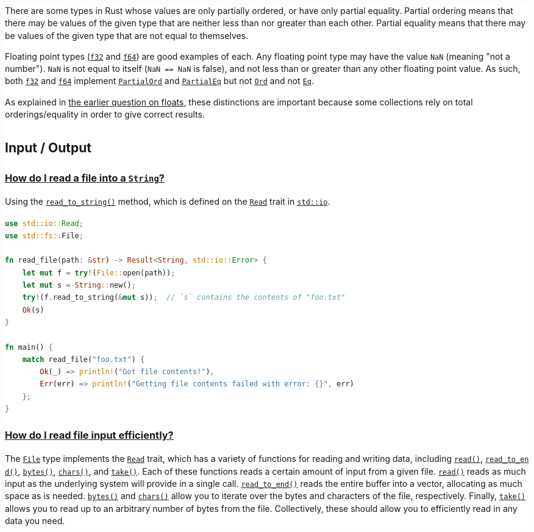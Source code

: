 There are some types in Rust whose values are only partially ordered, or have only partial equality. Partial ordering means that there may be values of the given type that are neither less than nor greater than each other. Partial equality means that there may be values of the given type that are not equal to themselves.

Floating point types ([`f32`][f32] and [`f64`][f64]) are good examples of each. Any floating point type may have the value `NaN` (meaning "not a number"). `NaN` is not equal to itself (`NaN == NaN` is false), and not less than or greater than any other floating point value. As such, both [`f32`][f32] and [`f64`][f64] implement [`PartialOrd`][PartialOrd] and [`PartialEq`][PartialEq] but not [`Ord`][Ord] and not [`Eq`][Eq].

As explained in [the earlier question on floats](#why-cant-i-compare-floats), these distinctions are important because some collections rely on total orderings/equality in order to give correct results.

<h2 id="input-output">Input / Output</h2>

<h3><a href="#how-do-i-read-a-file-into-a-string" name="how-do-i-read-a-file-into-a-string">
How do I read a file into a <code>String</code>?
</a></h3>

Using the [`read_to_string()`][read__read_to_string] method, which is defined on the [`Read`][Read] trait in [`std::io`][std-io].

```rust
use std::io::Read;
use std::fs::File;

fn read_file(path: &str) -> Result<String, std::io::Error> {
    let mut f = try!(File::open(path));
    let mut s = String::new();
    try!(f.read_to_string(&mut s));  // `s` contains the contents of "foo.txt"
    Ok(s)
}

fn main() {
    match read_file("foo.txt") {
        Ok(_) => println!("Got file contents!"),
        Err(err) => println!("Getting file contents failed with error: {}", err)
    };
}
```

<h3><a href="#how-do-i-read-file-input-efficiently" name="how-do-i-read-file-input-efficiently">
How do I read file input efficiently?
</a></h3>

The [`File`][File] type implements the [`Read`][Read] trait, which has a variety of functions for reading and writing data, including [`read()`][read__read], [`read_to_end()`][read__read_to_end], [`bytes()`][read__bytes], [`chars()`][read__chars], and [`take()`][read__take]. Each of these functions reads a certain amount of input from a given file. [`read()`][read__read] reads as much input as the underlying system will provide in a single call. [`read_to_end()`][read__read_to_end] reads the entire buffer into a vector, allocating as much space as is needed. [`bytes()`][read__bytes] and [`chars()`][read__chars] allow you to iterate over the bytes and characters of the file, respectively. Finally, [`take()`][read__take] allows you to read up to an arbitrary number of bytes from the file. Collectively, these should allow you to efficiently read in any data you need.


[wasm]: https://davidmcneil.gitbooks.io/the-rusty-web/
[asm.js]: http://asmjs.org/
[WebAssembly]: http://webassembly.org/
[Vec]: https://doc.rust-lang.org/stable/std/vec/struct.Vec.html
[HashMap]: https://doc.rust-lang.org/stable/std/collections/struct.HashMap.html
[Into]: https://doc.rust-lang.org/stable/std/convert/trait.Into.html
[From]: https://doc.rust-lang.org/stable/std/convert/trait.From.html
[Eq]: https://doc.rust-lang.org/stable/std/cmp/trait.Eq.html
[PartialEq]: https://doc.rust-lang.org/stable/std/cmp/trait.PartialEq.html
[Ord]: https://doc.rust-lang.org/stable/std/cmp/trait.Ord.html
[PartialOrd]: https://doc.rust-lang.org/stable/std/cmp/trait.PartialOrd.html
[f32]: https://doc.rust-lang.org/stable/std/primitive.f32.html
[f64]: https://doc.rust-lang.org/stable/std/primitive.f64.html
[i32]: https://doc.rust-lang.org/stable/std/primitive.i32.html
[i64]: https://doc.rust-lang.org/stable/std/primitive.i64.html
[bool]: https://doc.rust-lang.org/stable/std/primitive.bool.html
[Hash]: https://doc.rust-lang.org/stable/std/hash/trait.Hash.html
[BTreeMap]: https://doc.rust-lang.org/stable/std/collections/struct.BTreeMap.html
[VecMacro]: https://doc.rust-lang.org/stable/std/macro.vec!.html
[String]: https://doc.rust-lang.org/stable/std/string/struct.String.html
[to_string]: https://doc.rust-lang.org/stable/std/string/trait.ToString.html#tymethod.to_string
[str]: https://doc.rust-lang.org/stable/std/primitive.str.html
[str__find]: https://doc.rust-lang.org/stable/std/primitive.str.html#method.find
[str__as_bytes]: https://doc.rust-lang.org/stable/std/primitive.str.html#method.as_bytes
[u8]: https://doc.rust-lang.org/stable/std/primitive.u8.html
[char]: https://doc.rust-lang.org/stable/std/primitive.char.html
[Weak]: https://doc.rust-lang.org/stable/std/rc/struct.Weak.html
[IntoIterator]: https://doc.rust-lang.org/stable/std/iter/trait.IntoIterator.html
[Rc]: https://doc.rust-lang.org/stable/std/rc/struct.Rc.html
[UnsafeCell]: https://doc.rust-lang.org/stable/std/cell/struct.UnsafeCell.html
[Copy]: https://doc.rust-lang.org/stable/std/marker/trait.Copy.html
[Clone]: https://doc.rust-lang.org/stable/std/clone/trait.Clone.html
[Cell]: https://doc.rust-lang.org/stable/std/cell/struct.Cell.html
[RefCell]: https://doc.rust-lang.org/stable/std/cell/struct.RefCell.html
[Cow]: https://doc.rust-lang.org/stable/std/borrow/enum.Cow.html
[Deref]: https://doc.rust-lang.org/stable/std/ops/trait.Deref.html
[Arc]: https://doc.rust-lang.org/stable/std/sync/struct.Arc.html
[Box]: https://doc.rust-lang.org/stable/std/boxed/struct.Box.html
[Option]: https://doc.rust-lang.org/stable/std/option/enum.Option.html
[Fn]: https://doc.rust-lang.org/stable/std/ops/trait.Fn.html
[FnMut]: https://doc.rust-lang.org/stable/std/ops/trait.FnMut.html
[FnOnce]: https://doc.rust-lang.org/stable/std/ops/trait.FnOnce.html
[Result]: https://doc.rust-lang.org/stable/std/result/enum.Result.html
[RandomState]: https://doc.rust-lang.org/stable/std/collections/hash_map/struct.RandomState.html
[Add]: https://doc.rust-lang.org/stable/std/ops/trait.Add.html
[AddAssign]: https://doc.rust-lang.org/stable/std/ops/trait.AddAssign.html
[Sub]: https://doc.rust-lang.org/stable/std/ops/trait.Sub.html
[SubAssign]: https://doc.rust-lang.org/stable/std/ops/trait.SubAssign.html
[Mul]: https://doc.rust-lang.org/stable/std/ops/trait.Mul.html
[MulAssign]: https://doc.rust-lang.org/stable/std/ops/trait.MulAssign.html
[Div]: https://doc.rust-lang.org/stable/std/ops/trait.Div.html
[DivAssign]: https://doc.rust-lang.org/stable/std/ops/trait.DivAssign.html
[Neg]: https://doc.rust-lang.org/stable/std/ops/trait.Neg.html
[Rem]: https://doc.rust-lang.org/stable/std/ops/trait.Rem.html
[RemAssign]: https://doc.rust-lang.org/stable/std/ops/trait.RemAssign.html
[BitAnd]: https://doc.rust-lang.org/stable/std/ops/trait.BitAnd.html
[BitAndAssign]: https://doc.rust-lang.org/stable/std/ops/trait.BitAndAssign.html
[BitOr]: https://doc.rust-lang.org/stable/std/ops/trait.BitOr.html
[BitOrAssign]: https://doc.rust-lang.org/stable/std/ops/trait.BitOrAssign.html
[BitXor]: https://doc.rust-lang.org/stable/std/ops/trait.BitXor.html
[BitXorAssign]: https://doc.rust-lang.org/stable/std/ops/trait.BitXorAssign.html
[Not]: https://doc.rust-lang.org/stable/std/ops/trait.Not.html
[Shl]: https://doc.rust-lang.org/stable/std/ops/trait.Shl.html
[ShlAssign]: https://doc.rust-lang.org/stable/std/ops/trait.ShlAssign.html
[Shr]: https://doc.rust-lang.org/stable/std/ops/trait.Shr.html
[ShrAssign]: https://doc.rust-lang.org/stable/std/ops/trait.ShrAssign.html
[Deref]: https://doc.rust-lang.org/stable/std/ops/trait.Deref.html
[DerefMut]: https://doc.rust-lang.org/stable/std/ops/trait.DerefMut.html
[Index]: https://doc.rust-lang.org/stable/std/ops/trait.Index.html
[IndexMut]: https://doc.rust-lang.org/stable/std/ops/trait.IndexMut.html
[read__read_to_string]: https://doc.rust-lang.org/stable/std/io/trait.Read.html#method.read_to_string
[Read]: https://doc.rust-lang.org/stable/std/io/trait.Read.html
[std-io]: https://doc.rust-lang.org/stable/std/io/index.html
[File]: https://doc.rust-lang.org/stable/std/fs/struct.File.html
[read__read]: https://doc.rust-lang.org/stable/std/io/trait.Read.html#tymethod.read
[read__read_to_end]: https://doc.rust-lang.org/stable/std/io/trait.Read.html#method.read_to_end
[read__bytes]: https://doc.rust-lang.org/stable/std/io/trait.Read.html#method.bytes
[read__chars]: https://doc.rust-lang.org/stable/std/io/trait.Read.html#method.chars
[read__take]: https://doc.rust-lang.org/stable/std/io/trait.Read.html#method.take
[BufReader]: https://doc.rust-lang.org/stable/std/io/struct.BufReader.html
[Args]: https://doc.rust-lang.org/stable/std/env/struct.Args.html
[TryMacro]: https://doc.rust-lang.org/stable/std/macro.try!.html
[unwrap]: https://doc.rust-lang.org/stable/core/option/enum.Option.html#method.unwrap
[Mutex]: https://doc.rust-lang.org/stable/std/sync/struct.Mutex.html